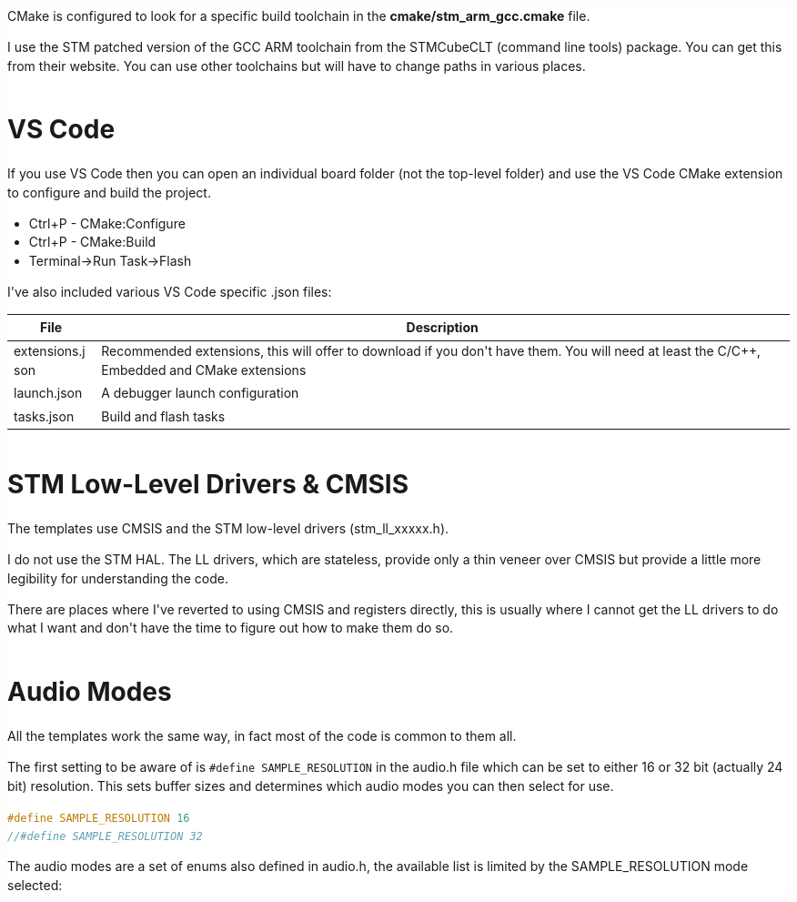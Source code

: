 CMake is configured to look for a specific build toolchain in the <b>cmake/stm_arm_gcc.cmake</b> file.  

I use the STM patched version of the GCC ARM toolchain from the STMCubeCLT (command line tools) package.  You can get this from their website.  You can use other toolchains but will have to change paths in various places.


# VS Code
If you use VS Code then you can open an individual board folder (not the top-level folder) and use the VS Code CMake extension to configure and build the project.  

- Ctrl+P - CMake:Configure
- Ctrl+P - CMake:Build
- Terminal->Run Task->Flash

I've also included various VS Code specific .json files:

| File | Description |
|------|-------------|
|extensions.json| Recommended extensions, this will offer to download if you don't have them. You will need at least the C/C++, Embedded and CMake extensions|
|launch.json| A debugger launch configuration |
|tasks.json| Build and flash tasks |


# STM Low-Level Drivers & CMSIS

The templates use CMSIS and the STM low-level drivers (stm_ll_xxxxx.h).  

I do not use the STM HAL.  The LL drivers, which are stateless,  provide only a thin veneer over CMSIS but provide a little more legibility for understanding the code.

There are places where I've reverted to using CMSIS and registers directly, this is usually where I cannot get the LL drivers to do what I want and don't have the time to figure out how to make them do so.

# Audio Modes
All the templates work the same way, in fact most of the code is common to them all.  

The first setting to be aware of is ```#define SAMPLE_RESOLUTION``` in the audio.h file which can be set to either 16 or 32 bit (actually 24 bit) resolution.  This sets buffer sizes and determines which audio modes you can then select for use.

```C
#define SAMPLE_RESOLUTION 16  
//#define SAMPLE_RESOLUTION 32  

```

The audio modes are a set of enums also defined in audio.h, the available list is limited by the SAMPLE_RESOLUTION mode selected:
